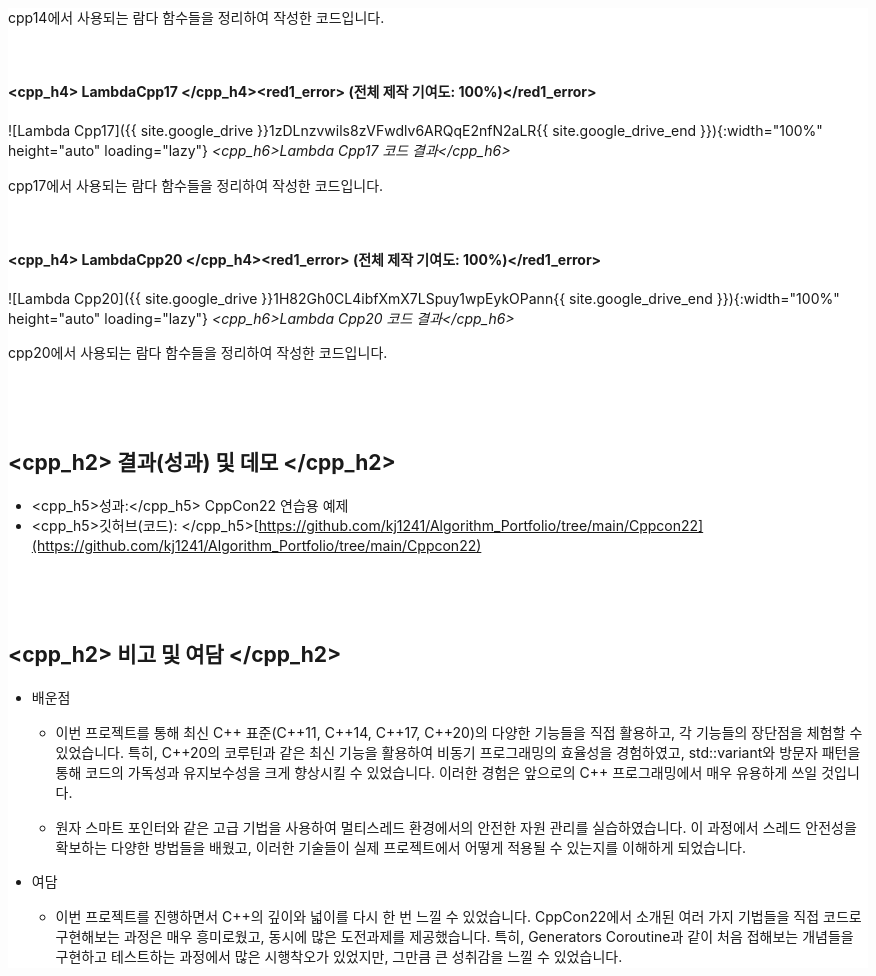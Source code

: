 cpp14에서 사용되는 람다 함수들을 정리하여 작성한 코드입니다.

<br>

#### <cpp_h4> LambdaCpp17 </cpp_h4><red1_error> (전체 제작 기여도: 100%)</red1_error>

![Lambda Cpp17]({{ site.google_drive }}1zDLnzvwils8zVFwdlv6ARQqE2nfN2aLR{{ site.google_drive_end }}){:width="100%" height="auto" loading="lazy"}
*<cpp_h6>Lambda Cpp17 코드 결과</cpp_h6>*  

cpp17에서 사용되는 람다 함수들을 정리하여 작성한 코드입니다.

<br>

#### <cpp_h4> LambdaCpp20 </cpp_h4><red1_error> (전체 제작 기여도: 100%)</red1_error>

![Lambda Cpp20]({{ site.google_drive }}1H82Gh0CL4ibfXmX7LSpuy1wpEykOPann{{ site.google_drive_end }}){:width="100%" height="auto" loading="lazy"}
*<cpp_h6>Lambda Cpp20 코드 결과</cpp_h6>*  

cpp20에서 사용되는 람다 함수들을 정리하여 작성한 코드입니다.

<br>
<br>

## <cpp_h2> 결과(성과) 및 데모 </cpp_h2>

- <span><cpp_h5>성과:</cpp_h5> CppCon22 연습용 예제 </span>
- <span><cpp_h5>깃허브(코드): </cpp_h5>[https://github.com/kj1241/Algorithm_Portfolio/tree/main/Cppcon22](https://github.com/kj1241/Algorithm_Portfolio/tree/main/Cppcon22)</span>

<br>
<br>

## <cpp_h2> 비고 및 여담 </cpp_h2>

- 배운점 

  - 이번 프로젝트를 통해 최신 C++ 표준(C++11, C++14, C++17, C++20)의 다양한 기능들을 직접 활용하고, 각 기능들의 장단점을 체험할 수 있었습니다. 특히, C++20의 코루틴과 같은 최신 기능을 활용하여 비동기 프로그래밍의 효율성을 경험하였고, std::variant와 방문자 패턴을 통해 코드의 가독성과 유지보수성을 크게 향상시킬 수 있었습니다. 이러한 경험은 앞으로의 C++ 프로그래밍에서 매우 유용하게 쓰일 것입니다.

  - 원자 스마트 포인터와 같은 고급 기법을 사용하여 멀티스레드 환경에서의 안전한 자원 관리를 실습하였습니다. 이 과정에서 스레드 안전성을 확보하는 다양한 방법들을 배웠고, 이러한 기술들이 실제 프로젝트에서 어떻게 적용될 수 있는지를 이해하게 되었습니다.

	
- 여담
  - 이번 프로젝트를 진행하면서 C++의 깊이와 넓이를 다시 한 번 느낄 수 있었습니다. CppCon22에서 소개된 여러 가지 기법들을 직접 코드로 구현해보는 과정은 매우 흥미로웠고, 동시에 많은 도전과제를 제공했습니다. 특히, Generators Coroutine과 같이 처음 접해보는 개념들을 구현하고 테스트하는 과정에서 많은 시행착오가 있었지만, 그만큼 큰 성취감을 느낄 수 있었습니다.